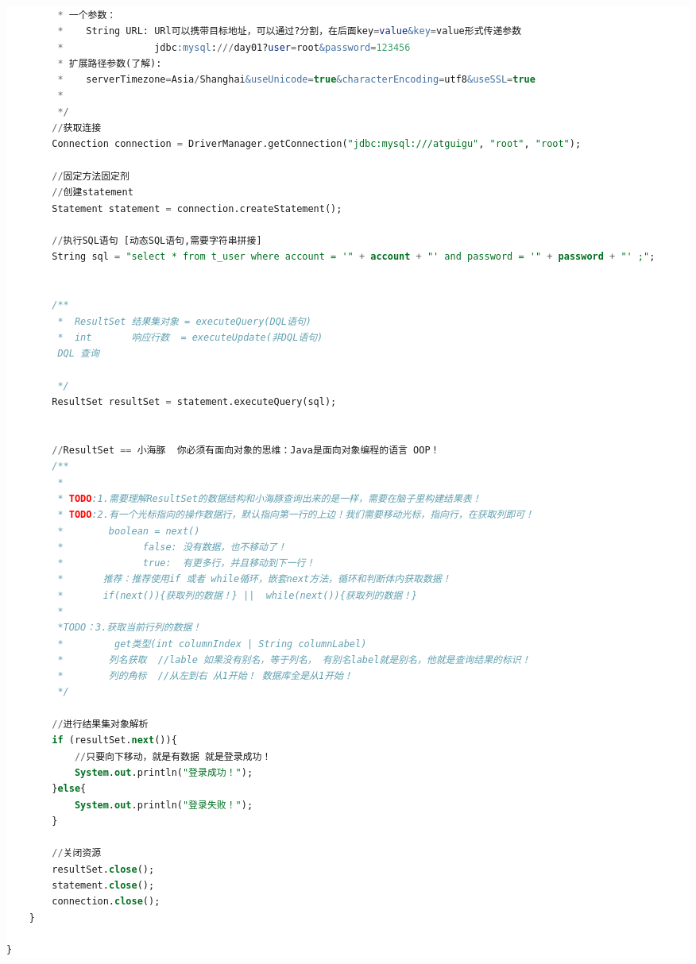 ```SQL
         * 一个参数：
         *    String URL: URl可以携带目标地址，可以通过?分割，在后面key=value&key=value形式传递参数
         *                jdbc:mysql:///day01?user=root&password=123456
         * 扩展路径参数(了解):
         *    serverTimezone=Asia/Shanghai&useUnicode=true&characterEncoding=utf8&useSSL=true
         *
         */
        //获取连接
        Connection connection = DriverManager.getConnection("jdbc:mysql:///atguigu", "root", "root");

        //固定方法固定剂
        //创建statement
        Statement statement = connection.createStatement();

        //执行SQL语句 [动态SQL语句,需要字符串拼接]
        String sql = "select * from t_user where account = '" + account + "' and password = '" + password + "' ;";


        /**
         *  ResultSet 结果集对象 = executeQuery(DQL语句)
         *  int       响应行数  = executeUpdate(非DQL语句)
         DQL 查询
         
         */
        ResultSet resultSet = statement.executeQuery(sql);


        //ResultSet == 小海豚  你必须有面向对象的思维：Java是面向对象编程的语言 OOP！
        /**
         *
         * TODO:1.需要理解ResultSet的数据结构和小海豚查询出来的是一样，需要在脑子里构建结果表！
         * TODO:2.有一个光标指向的操作数据行，默认指向第一行的上边！我们需要移动光标，指向行，在获取列即可！
         *        boolean = next()
         *              false: 没有数据，也不移动了！
         *              true:  有更多行，并且移动到下一行！
         *       推荐：推荐使用if 或者 while循环，嵌套next方法，循环和判断体内获取数据！
         *       if(next()){获取列的数据！} ||  while(next()){获取列的数据！}
         *
         *TODO：3.获取当前行列的数据！
         *         get类型(int columnIndex | String columnLabel)
         *        列名获取  //lable 如果没有别名，等于列名， 有别名label就是别名，他就是查询结果的标识！
         *        列的角标  //从左到右 从1开始！ 数据库全是从1开始！
         */

        //进行结果集对象解析
        if (resultSet.next()){
            //只要向下移动，就是有数据 就是登录成功！
            System.out.println("登录成功！");
        }else{
            System.out.println("登录失败！");
        }

        //关闭资源
        resultSet.close();
        statement.close();
        connection.close();
    }

}
```
